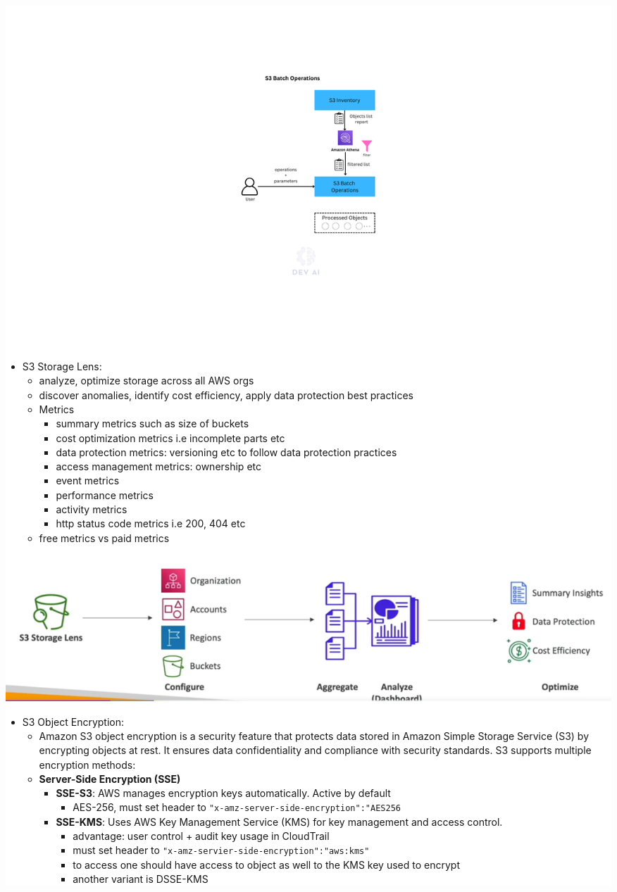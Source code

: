![s3-batch-operation.png](media/s3/s3-batch-operation.png)

- S3 Storage Lens:
  - analyze, optimize storage across all AWS orgs
  - discover anomalies, identify cost efficiency, apply data protection best practices
  - Metrics
    - summary metrics such as size of buckets
    - cost optimization metrics i.e incomplete parts etc
    - data protection metrics: versioning etc to follow data protection practices
    - access management metrics: ownership etc
    - event metrics
    - performance metrics
    - activity metrics
    - http status code metrics i.e 200, 404 etc
  - free metrics vs paid metrics

![drafted-s3-storage-lens.png](media/s3/drafted-s3-storage-lens.png)
- S3 Object Encryption:
  - Amazon S3 object encryption is a security feature that protects data stored in Amazon Simple Storage Service (S3) by encrypting objects at rest. It ensures data confidentiality and compliance with security standards. S3 supports multiple encryption methods:
  - **Server-Side Encryption (SSE)**
    - **SSE-S3**: AWS manages encryption keys automatically. Active by default
      - AES-256, must set header to `"x-amz-server-side-encryption":"AES256`
    - **SSE-KMS**: Uses AWS Key Management Service (KMS) for key management and access control.
      - advantage: user control + audit key usage in CloudTrail
      - must set header to `"x-amz-servier-side-encryption":"aws:kms"`
      - to access one should have access to object as well to the KMS key used to encrypt
      - another variant is DSSE-KMS